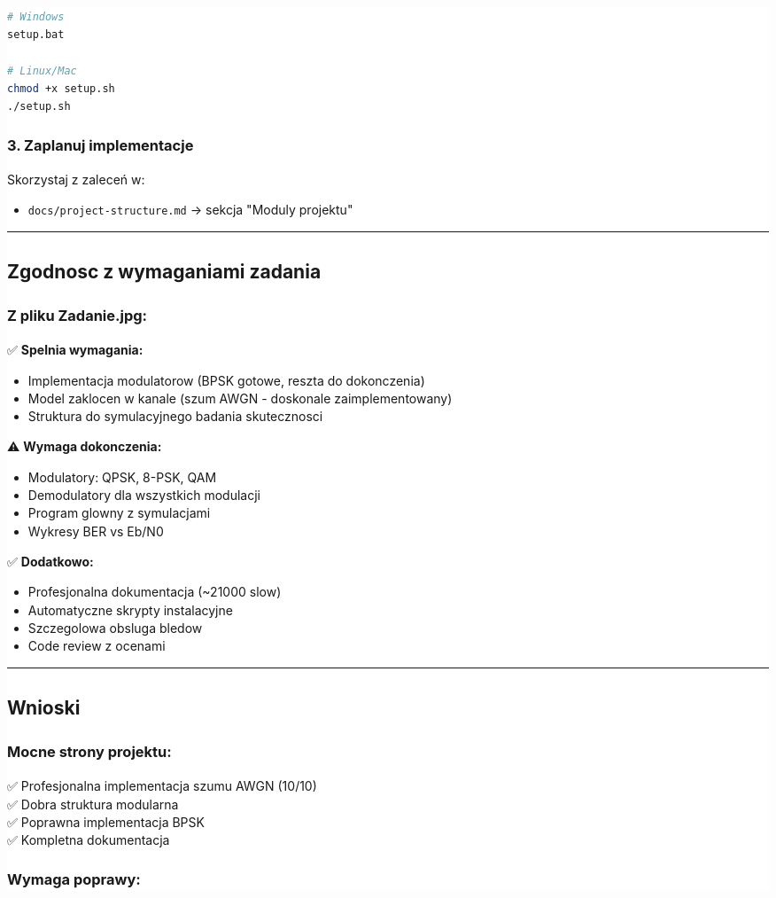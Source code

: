 ```bash
# Windows
setup.bat

# Linux/Mac
chmod +x setup.sh
./setup.sh
```

### 3. Zaplanuj implementacje

Skorzystaj z zaleceń w:

- `docs/project-structure.md` → sekcja "Moduly projektu"

---

## Zgodnosc z wymaganiami zadania

### Z pliku Zadanie.jpg:

✅ **Spelnia wymagania:**

- Implementacja modulatorow (BPSK gotowe, reszta do dokonczenia)
- Model zaklocen w kanale (szum AWGN - doskonale zaimplementowany)
- Struktura do symulacyjnego badania skutecznosci

⚠️ **Wymaga dokonczenia:**

- Modulatory: QPSK, 8-PSK, QAM
- Demodulatory dla wszystkich modulacji
- Program glowny z symulacjami
- Wykresy BER vs Eb/N0

✅ **Dodatkowo:**

- Profesjonalna dokumentacja (~21000 slow)
- Automatyczne skrypty instalacyjne
- Szczegolowa obsluga bledow
- Code review z ocenami

---

## Wnioski

### Mocne strony projektu:

✅ Profesjonalna implementacja szumu AWGN (10/10)  
✅ Dobra struktura modularna  
✅ Poprawna implementacja BPSK  
✅ Kompletna dokumentacja

### Wymaga poprawy:

